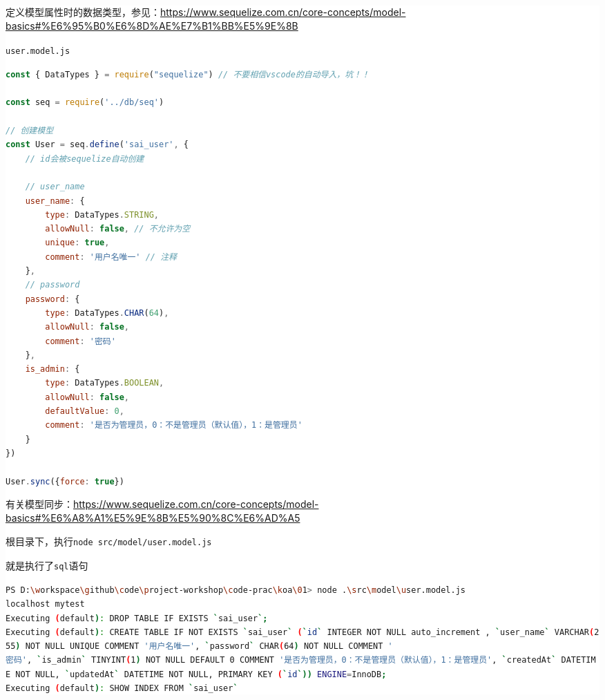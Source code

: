定义模型属性时的数据类型，参见：https://www.sequelize.com.cn/core-concepts/model-basics#%E6%95%B0%E6%8D%AE%E7%B1%BB%E5%9E%8B

`user.model.js`

```js
const { DataTypes } = require("sequelize") // 不要相信vscode的自动导入，坑！！

const seq = require('../db/seq')

// 创建模型
const User = seq.define('sai_user', {
    // id会被sequelize自动创建

    // user_name
    user_name: {
        type: DataTypes.STRING,
        allowNull: false, // 不允许为空
        unique: true,
        comment: '用户名唯一' // 注释
    },
    // password
    password: {
        type: DataTypes.CHAR(64),
        allowNull: false,
        comment: '密码'
    },
    is_admin: {
        type: DataTypes.BOOLEAN,
        allowNull: false,
        defaultValue: 0,
        comment: '是否为管理员，0：不是管理员（默认值），1：是管理员'
    }
})

User.sync({force: true})
```

有关模型同步：https://www.sequelize.com.cn/core-concepts/model-basics#%E6%A8%A1%E5%9E%8B%E5%90%8C%E6%AD%A5

根目录下，执行`node src/model/user.model.js`

就是执行了`sql`语句

```bash
PS D:\workspace\github\code\project-workshop\code-prac\koa\01> node .\src\model\user.model.js
localhost mytest
Executing (default): DROP TABLE IF EXISTS `sai_user`;
Executing (default): CREATE TABLE IF NOT EXISTS `sai_user` (`id` INTEGER NOT NULL auto_increment , `user_name` VARCHAR(255) NOT NULL UNIQUE COMMENT '用户名唯一', `password` CHAR(64) NOT NULL COMMENT '
密码', `is_admin` TINYINT(1) NOT NULL DEFAULT 0 COMMENT '是否为管理员，0：不是管理员（默认值），1：是管理员', `createdAt` DATETIME NOT NULL, `updatedAt` DATETIME NOT NULL, PRIMARY KEY (`id`)) ENGINE=InnoDB;
Executing (default): SHOW INDEX FROM `sai_user`
```
